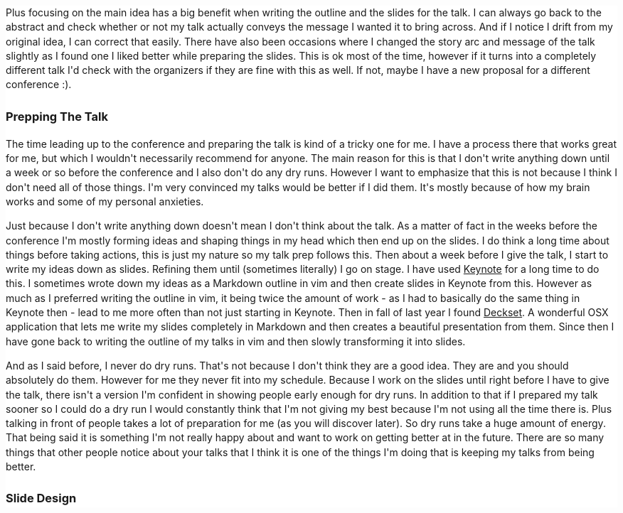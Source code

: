 Plus focusing on the main idea has a big benefit when writing the outline and
the slides for the talk. I can always go back to the abstract and check
whether or not my talk actually conveys the message I wanted it to bring
across. And if I notice I drift from my original idea, I can correct that
easily. There have also been occasions where I changed the story arc and
message of the talk slightly as I found one I liked better while preparing the
slides.  This is ok most of the time, however if it turns into a completely
different talk I'd check with the organizers if they are fine with this as
well. If not, maybe I have a new proposal for a different conference :).

### Prepping The Talk

The time leading up to the conference and preparing the talk is kind of a
tricky one for me. I have a process there that works great for me, but which I
wouldn't necessarily recommend for anyone. The main reason for this is that I
don't write anything down until a week or so before the conference and I also
don't do any dry runs. However I want to emphasize that this is not because I
think I don't need all of those things. I'm very convinced my talks would be
better if I did them. It's mostly because of how my brain works and some of my
personal anxieties.

Just because I don't write anything down doesn't mean I don't think about the
talk. As a matter of fact in the weeks before the conference I'm mostly
forming ideas and shaping things in my head which then end up on the slides. I
do think a long time about things before taking actions, this is just my
nature so my talk prep follows this. Then about a week before I give the talk,
I start to write my ideas down as slides. Refining them until (sometimes
literally) I go on stage. I have used [Keynote][keynote] for a long time to do
this. I sometimes wrote down my ideas as a Markdown outline in vim and then
create slides in Keynote from this. However as much as I preferred writing the
outline in vim, it being twice the amount of work - as I had to basically do
the same thing in Keynote then - lead to me more often than not just starting
in Keynote. Then in fall of last year I found [Deckset][deckset]. A wonderful
OSX application that lets me write my slides completely in Markdown and then
creates a beautiful presentation from them. Since then I have gone back to
writing the outline of my talks in vim and then slowly transforming it into
slides.

And as I said before, I never do dry runs. That's not because I don't think
they are a good idea. They are and you should absolutely do them. However for
me they never fit into my schedule. Because I work on the slides until right
before I have to give the talk, there isn't a version I'm confident in showing
people early enough for dry runs. In addition to that if I prepared my talk
sooner so I could do a dry run I would constantly think that I'm not giving my
best because I'm not using all the time there is. Plus talking in front of
people takes a lot of preparation for me (as you will discover later). So dry
runs take a huge amount of energy. That being said it is something I'm not
really happy about and want to work on getting better at in the future. There
are so many things that other people notice about your talks that I think it
is one of the things I'm doing that is keeping my talks from being better.

### Slide Design


[liz_talks]: http://lizabinante.com/blog/how-i-prepare-conference-talks/
[cate_talks]: http://www.catehuston.com/blog/2014/06/06/my-4-step-plan-for-giving-a-talk/
[my_talks]: https://unwiredcouch.com/talks
[lamp]: https://en.wikipedia.org/wiki/LAMP_(software_bundle)
[keynote]: https://www.apple.com/mac/keynote/
[deckset]: http://www.decksetapp.com
[lara]: https://twitter.com/lara_hogan
[coffee]: https://instagram.com/p/lIK8wstp-_/
[bethany]: https://twitter.com/bethanymacri
[uspto_talk]: https://speakerdeck.com/mrtazz/the-road-to-success-is-paved-with-small-improvements
